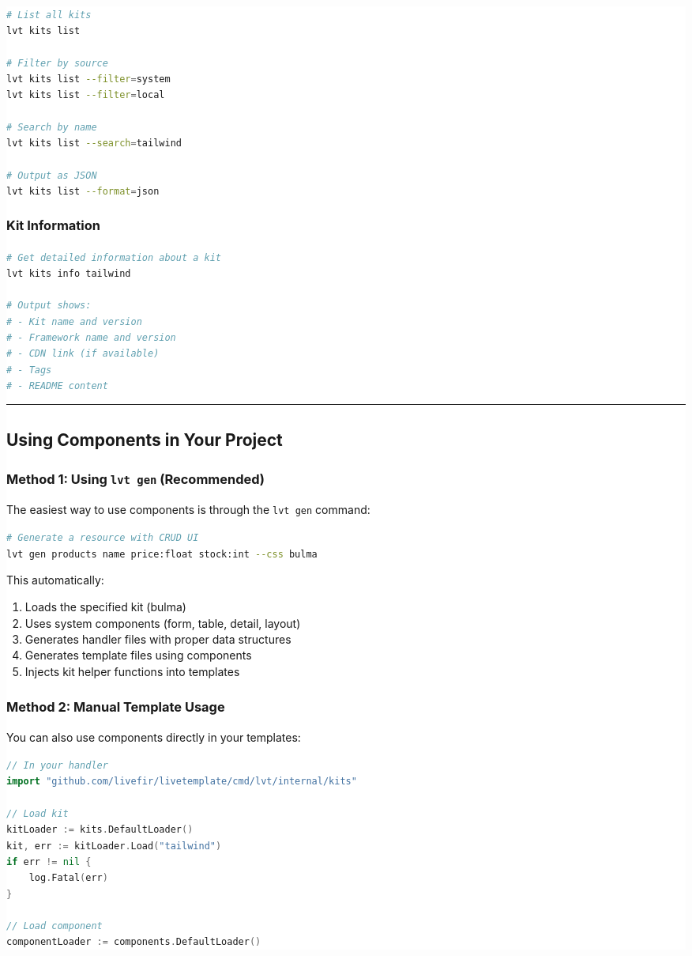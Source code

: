 ```bash
# List all kits
lvt kits list

# Filter by source
lvt kits list --filter=system
lvt kits list --filter=local

# Search by name
lvt kits list --search=tailwind

# Output as JSON
lvt kits list --format=json
```

### Kit Information

```bash
# Get detailed information about a kit
lvt kits info tailwind

# Output shows:
# - Kit name and version
# - Framework name and version
# - CDN link (if available)
# - Tags
# - README content
```

---

## Using Components in Your Project

### Method 1: Using `lvt gen` (Recommended)

The easiest way to use components is through the `lvt gen` command:

```bash
# Generate a resource with CRUD UI
lvt gen products name price:float stock:int --css bulma
```

This automatically:
1. Loads the specified kit (bulma)
2. Uses system components (form, table, detail, layout)
3. Generates handler files with proper data structures
4. Generates template files using components
5. Injects kit helper functions into templates

### Method 2: Manual Template Usage

You can also use components directly in your templates:

```go
// In your handler
import "github.com/livefir/livetemplate/cmd/lvt/internal/kits"

// Load kit
kitLoader := kits.DefaultLoader()
kit, err := kitLoader.Load("tailwind")
if err != nil {
    log.Fatal(err)
}

// Load component
componentLoader := components.DefaultLoader()
```